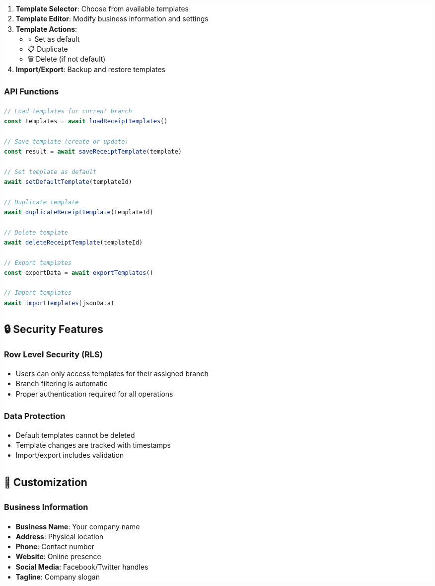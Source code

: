 1. **Template Selector**: Choose from available templates
2. **Template Editor**: Modify business information and settings
3. **Template Actions**: 
   - ⭐ Set as default
   - 📋 Duplicate
   - 🗑️ Delete (if not default)
4. **Import/Export**: Backup and restore templates

### API Functions
```typescript
// Load templates for current branch
const templates = await loadReceiptTemplates()

// Save template (create or update)
const result = await saveReceiptTemplate(template)

// Set template as default
await setDefaultTemplate(templateId)

// Duplicate template
await duplicateReceiptTemplate(templateId)

// Delete template
await deleteReceiptTemplate(templateId)

// Export templates
const exportData = await exportTemplates()

// Import templates
await importTemplates(jsonData)
```

## 🔒 Security Features

### Row Level Security (RLS)
- Users can only access templates for their assigned branch
- Branch filtering is automatic
- Proper authentication required for all operations

### Data Protection
- Default templates cannot be deleted
- Template changes are tracked with timestamps
- Import/export includes validation

## 🎨 Customization

### Business Information
- **Business Name**: Your company name
- **Address**: Physical location
- **Phone**: Contact number
- **Website**: Online presence
- **Social Media**: Facebook/Twitter handles
- **Tagline**: Company slogan
